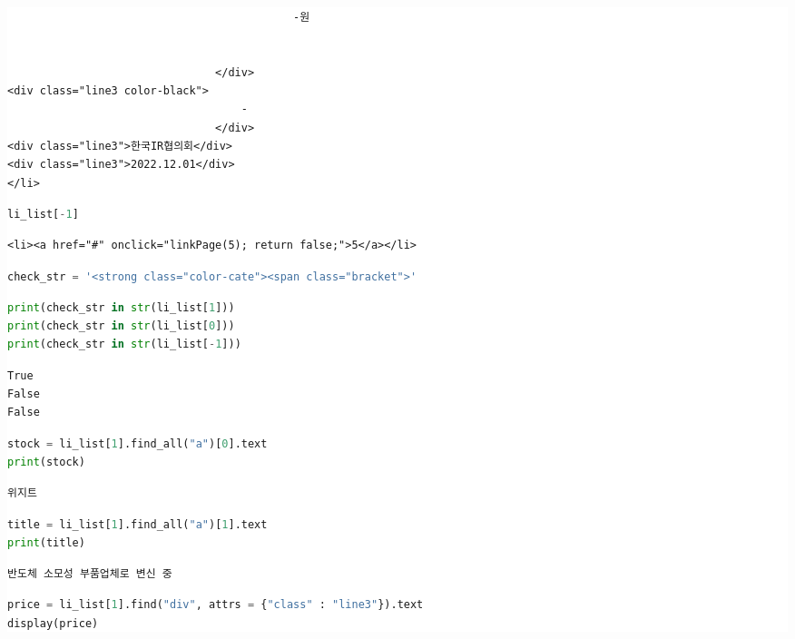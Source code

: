     										
    										
    											-원
    										
    									
    								</div>
    <div class="line3 color-black">
    									-
    								</div>
    <div class="line3">한국IR협의회</div>
    <div class="line3">2022.12.01</div>
    </li>




```python
li_list[-1]
```




    <li><a href="#" onclick="linkPage(5); return false;">5</a></li>




```python
check_str = '<strong class="color-cate"><span class="bracket">'
```


```python
print(check_str in str(li_list[1]))
print(check_str in str(li_list[0]))
print(check_str in str(li_list[-1]))
```

    True
    False
    False
    


```python
stock = li_list[1].find_all("a")[0].text
print(stock)
```

    위지트
    


```python
title = li_list[1].find_all("a")[1].text
print(title)
```

    반도체 소모성 부품업체로 변신 중
    


```python
price = li_list[1].find("div", attrs = {"class" : "line3"}).text
display(price)
```
